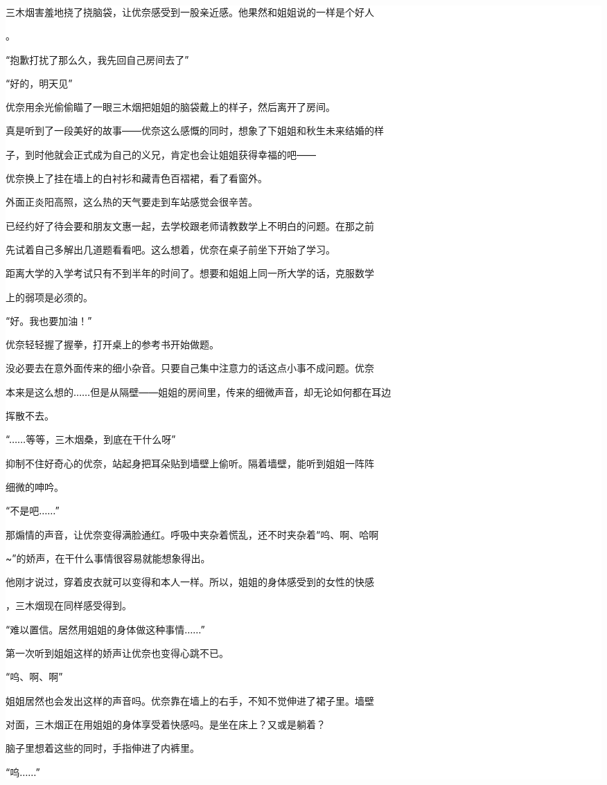 三木烟害羞地挠了挠脑袋，让优奈感受到一股亲近感。他果然和姐姐说的一样是个好人

。

“抱歉打扰了那么久，我先回自己房间去了”

“好的，明天见”

优奈用余光偷偷瞄了一眼三木烟把姐姐的脑袋戴上的样子，然后离开了房间。

真是听到了一段美好的故事——优奈这么感慨的同时，想象了下姐姐和秋生未来结婚的样

子，到时他就会正式成为自己的义兄，肯定也会让姐姐获得幸福的吧——

优奈换上了挂在墙上的白衬衫和藏青色百褶裙，看了看窗外。

外面正炎阳高照，这么热的天气要走到车站感觉会很辛苦。

已经约好了待会要和朋友文惠一起，去学校跟老师请教数学上不明白的问题。在那之前

先试着自己多解出几道题看看吧。这么想着，优奈在桌子前坐下开始了学习。

距离大学的入学考试只有不到半年的时间了。想要和姐姐上同一所大学的话，克服数学

上的弱项是必须的。

“好。我也要加油！”

优奈轻轻握了握拳，打开桌上的参考书开始做题。

没必要去在意外面传来的细小杂音。只要自己集中注意力的话这点小事不成问题。优奈

本来是这么想的……但是从隔壁——姐姐的房间里，传来的细微声音，却无论如何都在耳边

挥散不去。

“……等等，三木烟桑，到底在干什么呀”

抑制不住好奇心的优奈，站起身把耳朵贴到墙壁上偷听。隔着墙壁，能听到姐姐一阵阵

细微的呻吟。

“不是吧……”

那煽情的声音，让优奈变得满脸通红。呼吸中夹杂着慌乱，还不时夹杂着“呜、啊、哈啊

~”的娇声，在干什么事情很容易就能想象得出。

他刚才说过，穿着皮衣就可以变得和本人一样。所以，姐姐的身体感受到的女性的快感

，三木烟现在同样感受得到。

“难以置信。居然用姐姐的身体做这种事情……”

第一次听到姐姐这样的娇声让优奈也变得心跳不已。

“呜、啊、啊”

姐姐居然也会发出这样的声音吗。优奈靠在墙上的右手，不知不觉伸进了裙子里。墙壁

对面，三木烟正在用姐姐的身体享受着快感吗。是坐在床上？又或是躺着？

脑子里想着这些的同时，手指伸进了内裤里。

“呜……”
